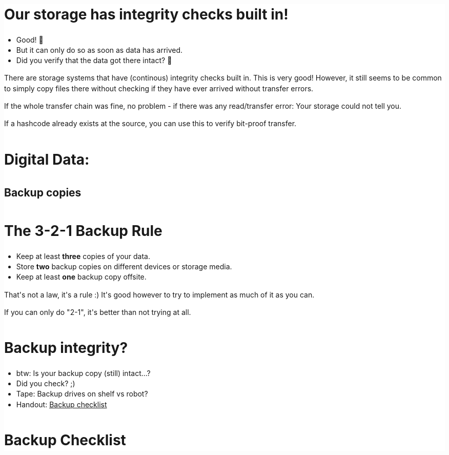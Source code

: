 

# Our storage has integrity checks built in!

  * Good! 🥳
  * But it can only do so as soon as data has arrived.
  * Did you verify that the data got there intact? 🧐


<aside class="notes">
There are storage systems that have (continous) integrity checks built in. This
is very good!  However, it still seems to be common to simply copy files there
without checking if they have ever arrived without transfer errors.

If the whole transfer chain was fine, no problem - if there was any
read/transfer error: Your storage could not tell you.

If a hashcode already exists at the source, you can use this to verify
bit-proof transfer.
</aside>





# Digital Data:
## Backup copies



# The 3-2-1 Backup Rule 

  * Keep at least **three** copies of your data.
  * Store **two** backup copies on different devices or storage media.
  * Keep at least **one** backup copy offsite.

<aside class="notes">
That's not a law, it's a rule :)
It's good however to try to implement as much of it as you can.

If you can only do "2-1", it's better than not trying at all.
</aside>



# Backup integrity?

  * btw: Is your backup copy (still) intact...?
  * Did you check? ;)
  * Tape: Backup drives on shelf vs robot?
  * Handout: [Backup checklist](../pdf/PRINT-Backup_Checklist.pdf)



# Backup Checklist
